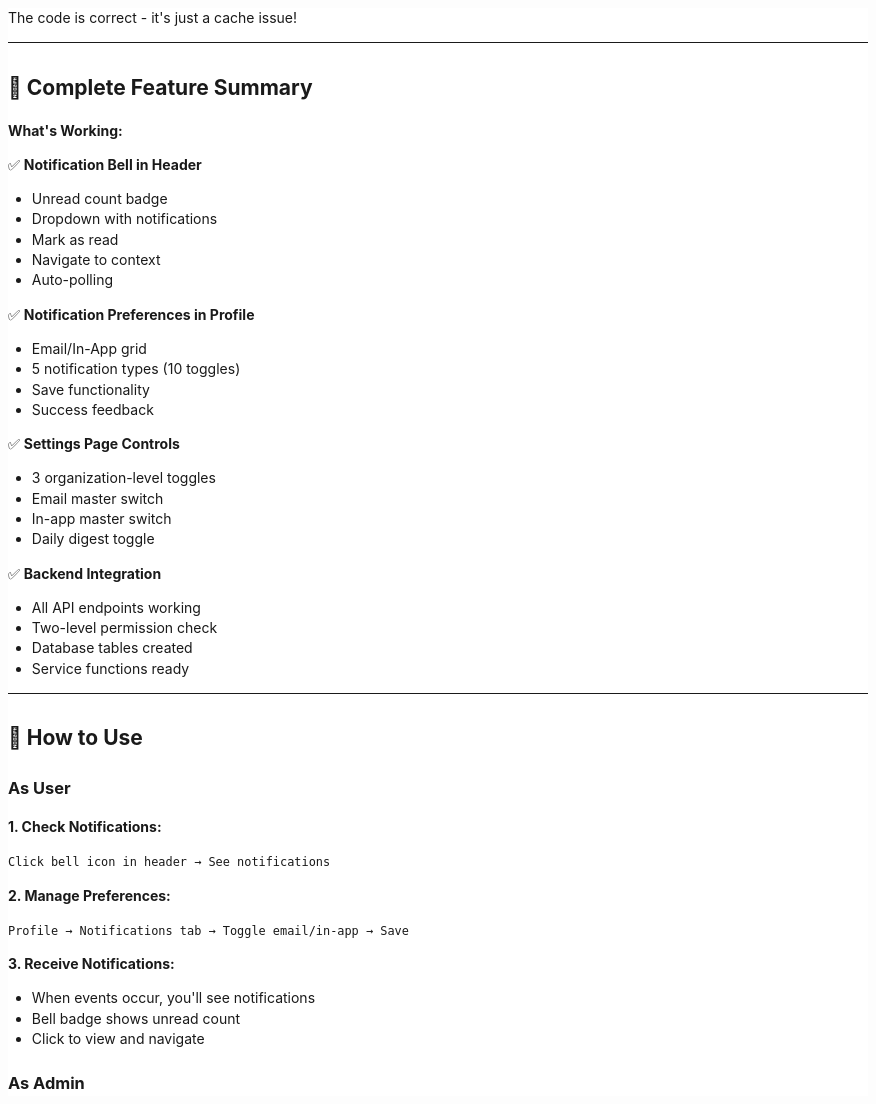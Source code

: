 The code is correct - it's just a cache issue!

---

## 🎉 **Complete Feature Summary**

**What's Working:**

✅ **Notification Bell in Header**
- Unread count badge
- Dropdown with notifications
- Mark as read
- Navigate to context
- Auto-polling

✅ **Notification Preferences in Profile**
- Email/In-App grid
- 5 notification types (10 toggles)
- Save functionality
- Success feedback

✅ **Settings Page Controls**
- 3 organization-level toggles
- Email master switch
- In-app master switch
- Daily digest toggle

✅ **Backend Integration**
- All API endpoints working
- Two-level permission check
- Database tables created
- Service functions ready

---

## 🚀 **How to Use**

### As User

**1. Check Notifications:**
```
Click bell icon in header → See notifications
```

**2. Manage Preferences:**
```
Profile → Notifications tab → Toggle email/in-app → Save
```

**3. Receive Notifications:**
- When events occur, you'll see notifications
- Bell badge shows unread count
- Click to view and navigate

### As Admin
